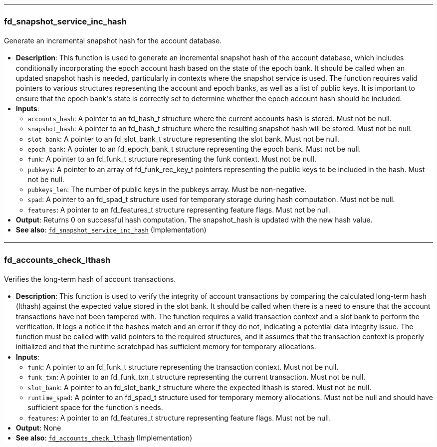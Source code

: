 
---
### fd\_snapshot\_service\_inc\_hash
Generate an incremental snapshot hash for the account database.
- **Description**: This function is used to generate an incremental snapshot hash of the account database, which includes conditionally incorporating the epoch account hash based on the state of the epoch bank. It should be called when an updated snapshot hash is needed, particularly in contexts where the snapshot service is used. The function requires valid pointers to various structures representing the account and epoch banks, as well as a list of public keys. It is important to ensure that the epoch bank's state is correctly set to determine whether the epoch account hash should be included.
- **Inputs**:
    - `accounts_hash`: A pointer to an fd_hash_t structure where the current accounts hash is stored. Must not be null.
    - `snapshot_hash`: A pointer to an fd_hash_t structure where the resulting snapshot hash will be stored. Must not be null.
    - `slot_bank`: A pointer to an fd_slot_bank_t structure representing the slot bank. Must not be null.
    - `epoch_bank`: A pointer to an fd_epoch_bank_t structure representing the epoch bank. Must not be null.
    - `funk`: A pointer to an fd_funk_t structure representing the funk context. Must not be null.
    - `pubkeys`: A pointer to an array of fd_funk_rec_key_t pointers representing the public keys to be included in the hash. Must not be null.
    - `pubkeys_len`: The number of public keys in the pubkeys array. Must be non-negative.
    - `spad`: A pointer to an fd_spad_t structure used for temporary storage during hash computation. Must not be null.
    - `features`: A pointer to an fd_features_t structure representing feature flags. Must not be null.
- **Output**: Returns 0 on successful hash computation. The snapshot_hash is updated with the new hash value.
- **See also**: [`fd_snapshot_service_inc_hash`](fd_hashes.c.driver.md#fd_snapshot_service_inc_hash)  (Implementation)


---
### fd\_accounts\_check\_lthash
Verifies the long-term hash of account transactions.
- **Description**: This function is used to verify the integrity of account transactions by comparing the calculated long-term hash (lthash) against the expected value stored in the slot bank. It should be called when there is a need to ensure that the account transactions have not been tampered with. The function requires a valid transaction context and a slot bank to perform the verification. It logs a notice if the hashes match and an error if they do not, indicating a potential data integrity issue. The function must be called with valid pointers to the required structures, and it assumes that the transaction context is properly initialized and that the runtime scratchpad has sufficient memory for temporary allocations.
- **Inputs**:
    - `funk`: A pointer to an fd_funk_t structure representing the transaction context. Must not be null.
    - `funk_txn`: A pointer to an fd_funk_txn_t structure representing the current transaction. Must not be null.
    - `slot_bank`: A pointer to an fd_slot_bank_t structure where the expected lthash is stored. Must not be null.
    - `runtime_spad`: A pointer to an fd_spad_t structure used for temporary memory allocations. Must not be null and should have sufficient space for the function's needs.
    - `features`: A pointer to an fd_features_t structure representing feature flags. Must not be null.
- **Output**: None
- **See also**: [`fd_accounts_check_lthash`](fd_hashes.c.driver.md#fd_accounts_check_lthash)  (Implementation)
